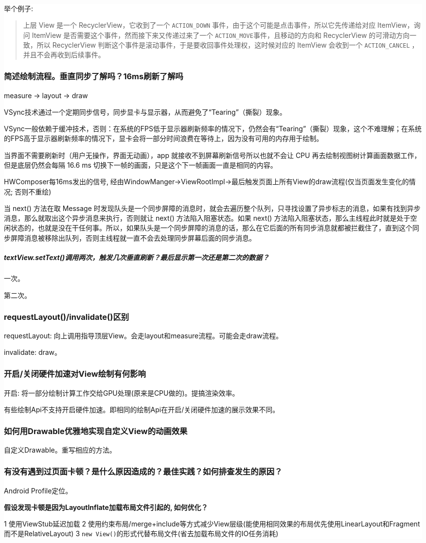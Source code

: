 举个例子:

> 上层 View 是一个 RecyclerView，它收到了一个 `ACTION_DOWN` 事件，由于这个可能是点击事件，所以它先传递给对应 ItemView，询问
> ItemView 是否需要这个事件，然而接下来又传递过来了一个 `ACTION_MOVE`事件，且移动的方向和 RecyclerView 的可滑动方向一致，所以
> RecyclerView 判断这个事件是滚动事件，于是要收回事件处理权，这时候对应的 ItemView 会收到一个 `ACTION_CANCEL`
> ，并且不会再收到后续事件。

### 简述绘制流程。垂直同步了解吗？16ms刷新了解吗

measure -> layout -> draw

VSync技术通过一个定期同步信号，同步显卡与显示器，从而避免了“Tearing”（撕裂）现象。

VSync一般依赖于缓冲技术，否则：在系统的FPS低于显示器刷新频率的情况下，仍然会有“Tearing”（撕裂）现象，这个不难理解；在系统的FPS高于显示器刷新频率的情况下，显卡会将一部分时间浪费在等待上，因为没有可用的内存用于绘制。

当界面不需要刷新时（用户无操作，界面无动画），app 就接收不到屏幕刷新信号所以也就不会让 CPU 再去绘制视图树计算画面数据工作，但是底层仍然会每隔
16.6 ms 切换下一帧的画面，只是这个下一帧画面一直是相同的内容。

HWComposer每16ms发出的信号, 经由WindowManger->ViewRootImpl->最后触发页面上所有View的draw流程(仅当页面发生变化的情况;
否则不重绘)

当 next() 方法在取 Message 时发现队头是一个同步屏障的消息时，就会去遍历整个队列，只寻找设置了异步标志的消息，如果有找到异步消息，那么就取出这个异步消息来执行，否则就让
next() 方法陷入阻塞状态。如果 next()
方法陷入阻塞状态，那么主线程此时就是处于空闲状态的，也就是没在干任何事。所以，如果队头是一个同步屏障的消息的话，那么在它后面的所有同步消息就都被拦截住了，直到这个同步屏障消息被移除出队列，否则主线程就一直不会去处理同步屏幕后面的同步消息。

##### textView.setText()调用两次，触发几次垂直刷新？最后显示第一次还是第二次的数据？

一次。

第二次。

### requestLayout()/invalidate()区别

requestLayout: 向上调用指导顶层View。会走layout和measure流程。可能会走draw流程。

invalidate: draw。

### 开启/关闭硬件加速对View绘制有何影响

开启: 将一部分绘制计算工作交给GPU处理(原来是CPU做的)。提搞渲染效率。

有些绘制Api不支持开启硬件加速。即相同的绘制Api在开启/关闭硬件加速的展示效果不同。

### 如何用Drawable优雅地实现自定义View的动画效果

自定义Drawable。重写相应的方法。

### 有没有遇到过页面卡顿？是什么原因造成的？最佳实践？如何排查发生的原因？

Android Profile定位。

**假设发现卡顿是因为LayoutInflate加载布局文件引起的, 如何优化？**

1 使用ViewStub延迟加载
2 使用约束布局/merge+include等方式减少View层级(能使用相同效果的布局优先使用LinearLayout和Fragment而不是RelativeLayout)
3 `new View()`的形式代替布局文件(省去加载布局文件的IO任务消耗)
